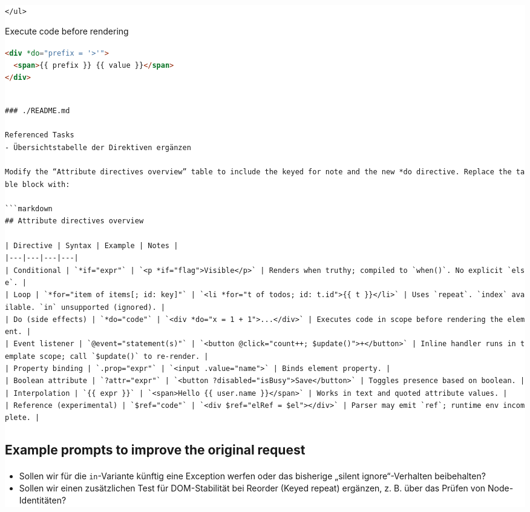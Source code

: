 ```
</ul>
```

Execute code before rendering
```html
<div *do="prefix = '>'">
  <span>{{ prefix }} {{ value }}</span>
</div>
```
```

### ./README.md

Referenced Tasks
- Übersichtstabelle der Direktiven ergänzen

Modify the “Attribute directives overview” table to include the keyed for note and the new *do directive. Replace the table block with:

```markdown
## Attribute directives overview

| Directive | Syntax | Example | Notes |
|---|---|---|---|
| Conditional | `*if="expr"` | `<p *if="flag">Visible</p>` | Renders when truthy; compiled to `when()`. No explicit `else`. |
| Loop | `*for="item of items[; id: key]"` | `<li *for="t of todos; id: t.id">{{ t }}</li>` | Uses `repeat`. `index` available. `in` unsupported (ignored). |
| Do (side effects) | `*do="code"` | `<div *do="x = 1 + 1">...</div>` | Executes code in scope before rendering the element. |
| Event listener | `@event="statement(s)"` | `<button @click="count++; $update()">+</button>` | Inline handler runs in template scope; call `$update()` to re-render. |
| Property binding | `.prop="expr"` | `<input .value="name">` | Binds element property. |
| Boolean attribute | `?attr="expr"` | `<button ?disabled="isBusy">Save</button>` | Toggles presence based on boolean. |
| Interpolation | `{{ expr }}` | `<span>Hello {{ user.name }}</span>` | Works in text and quoted attribute values. |
| Reference (experimental) | `$ref="code"` | `<div $ref="elRef = $el"></div>` | Parser may emit `ref`; runtime env incomplete. |
```

## Example prompts to improve the original request

- Sollen wir für die `in`-Variante künftig eine Exception werfen oder das bisherige „silent ignore“-Verhalten beibehalten?
- Sollen wir einen zusätzlichen Test für DOM-Stabilität bei Reorder (Keyed repeat) ergänzen, z. B. über das Prüfen von Node-Identitäten?